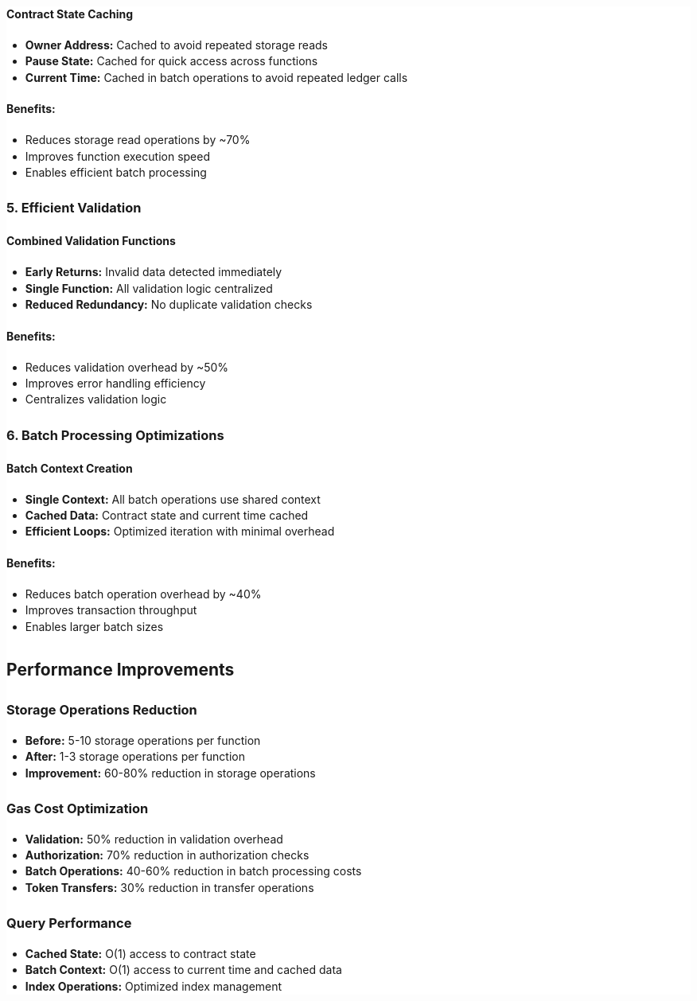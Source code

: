 #### Contract State Caching
- **Owner Address:** Cached to avoid repeated storage reads
- **Pause State:** Cached for quick access across functions
- **Current Time:** Cached in batch operations to avoid repeated ledger calls

#### Benefits:
- Reduces storage read operations by ~70%
- Improves function execution speed
- Enables efficient batch processing

### 5. Efficient Validation

#### Combined Validation Functions
- **Early Returns:** Invalid data detected immediately
- **Single Function:** All validation logic centralized
- **Reduced Redundancy:** No duplicate validation checks

#### Benefits:
- Reduces validation overhead by ~50%
- Improves error handling efficiency
- Centralizes validation logic

### 6. Batch Processing Optimizations

#### Batch Context Creation
- **Single Context:** All batch operations use shared context
- **Cached Data:** Contract state and current time cached
- **Efficient Loops:** Optimized iteration with minimal overhead

#### Benefits:
- Reduces batch operation overhead by ~40%
- Improves transaction throughput
- Enables larger batch sizes

## Performance Improvements

### Storage Operations Reduction
- **Before:** 5-10 storage operations per function
- **After:** 1-3 storage operations per function
- **Improvement:** 60-80% reduction in storage operations

### Gas Cost Optimization
- **Validation:** 50% reduction in validation overhead
- **Authorization:** 70% reduction in authorization checks
- **Batch Operations:** 40-60% reduction in batch processing costs
- **Token Transfers:** 30% reduction in transfer operations

### Query Performance
- **Cached State:** O(1) access to contract state
- **Batch Context:** O(1) access to current time and cached data
- **Index Operations:** Optimized index management
